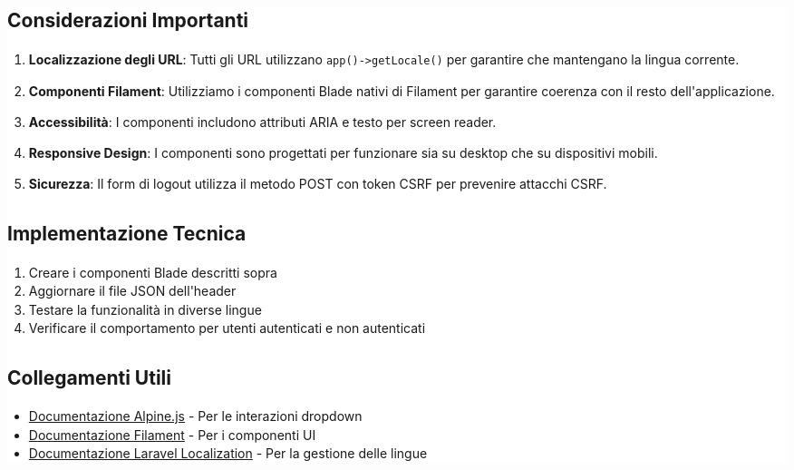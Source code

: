 ## Considerazioni Importanti

1. **Localizzazione degli URL**: Tutti gli URL utilizzano `app()->getLocale()` per garantire che mantengano la lingua corrente.

2. **Componenti Filament**: Utilizziamo i componenti Blade nativi di Filament per garantire coerenza con il resto dell'applicazione.

3. **Accessibilità**: I componenti includono attributi ARIA e testo per screen reader.

4. **Responsive Design**: I componenti sono progettati per funzionare sia su desktop che su dispositivi mobili.

5. **Sicurezza**: Il form di logout utilizza il metodo POST con token CSRF per prevenire attacchi CSRF.

## Implementazione Tecnica

1. Creare i componenti Blade descritti sopra
2. Aggiornare il file JSON dell'header
3. Testare la funzionalità in diverse lingue
4. Verificare il comportamento per utenti autenticati e non autenticati

## Collegamenti Utili

- [Documentazione Alpine.js](https://alpinejs.dev/) - Per le interazioni dropdown
- [Documentazione Filament](https://filamentphp.com/docs) - Per i componenti UI
- [Documentazione Laravel Localization](https://laravel.com/docs/10.x/localization) - Per la gestione delle lingue
